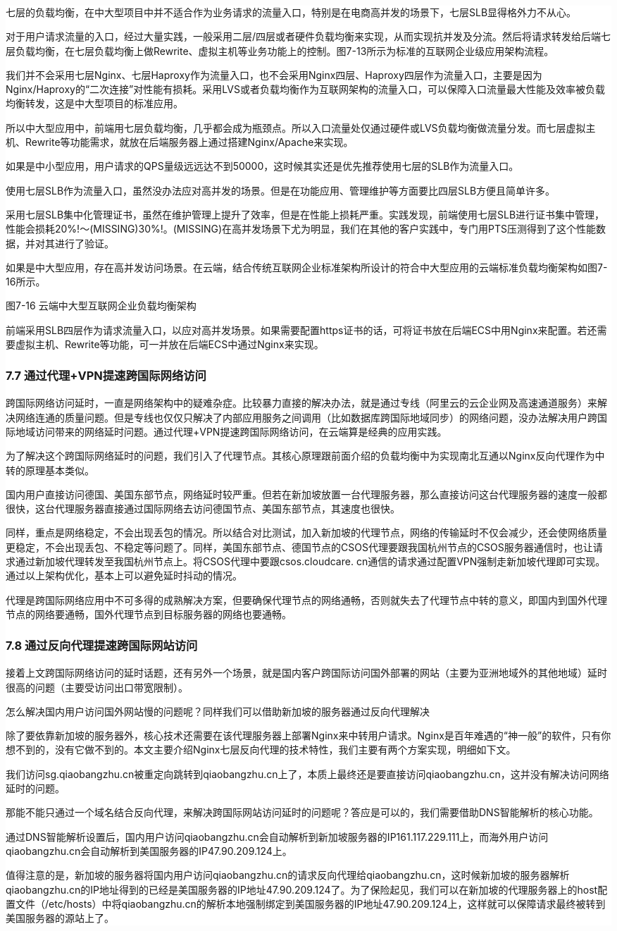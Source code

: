 七层的负载均衡，在中大型项目中并不适合作为业务请求的流量入口，特别是在电商高并发的场景下，七层SLB显得格外力不从心。

对于用户请求流量的入口，经过大量实践，一般采用二层/四层或者硬件负载均衡来实现，从而实现抗并发及分流。然后将请求转发给后端七层负载均衡，在七层负载均衡上做Rewrite、虚拟主机等业务功能上的控制。图7-13所示为标准的互联网企业级应用架构流程。

我们并不会采用七层Nginx、七层Haproxy作为流量入口，也不会采用Nginx四层、Haproxy四层作为流量入口，主要是因为Nginx/Haproxy的“二次连接”对性能有损耗。采用LVS或者负载均衡作为互联网架构的流量入口，可以保障入口流量最大性能及效率被负载均衡转发，这是中大型项目的标准应用。

所以中大型应用中，前端用七层负载均衡，几乎都会成为瓶颈点。所以入口流量处仅通过硬件或LVS负载均衡做流量分发。而七层虚拟主机、Rewrite等功能需求，就放在后端服务器上通过搭建Nginx/Apache来实现。

如果是中小型应用，用户请求的QPS量级远远达不到50000，这时候其实还是优先推荐使用七层的SLB作为流量入口。

使用七层SLB作为流量入口，虽然没办法应对高并发的场景。但是在功能应用、管理维护等方面要比四层SLB方便且简单许多。

采用七层SLB集中化管理证书，虽然在维护管理上提升了效率，但是在性能上损耗严重。实践发现，前端使用七层SLB进行证书集中管理，性能会损耗20%!～(MISSING)30%!。(MISSING)在高并发场景下尤为明显，我们在其他的客户实践中，专门用PTS压测得到了这个性能数据，并对其进行了验证。

如果是中大型应用，存在高并发访问场景。在云端，结合传统互联网企业标准架构所设计的符合中大型应用的云端标准负载均衡架构如图7-16所示。

图7-16 云端中大型互联网企业负载均衡架构

前端采用SLB四层作为请求流量入口，以应对高并发场景。如果需要配置https证书的话，可将证书放在后端ECS中用Nginx来配置。若还需要虚拟主机、Rewrite等功能，可一并放在后端ECS中通过Nginx来实现。

### 7.7 通过代理+VPN提速跨国际网络访问

跨国际网络访问延时，一直是网络架构中的疑难杂症。比较暴力直接的解决办法，就是通过专线（阿里云的云企业网及高速通道服务）来解决网络连通的质量问题。但是专线也仅仅只解决了内部应用服务之间调用（比如数据库跨国际地域同步）的网络问题，没办法解决用户跨国际地域访问带来的网络延时问题。通过代理+VPN提速跨国际网络访问，在云端算是经典的应用实践。

为了解决这个跨国际网络延时的问题，我们引入了代理节点。其核心原理跟前面介绍的负载均衡中为实现南北互通以Nginx反向代理作为中转的原理基本类似。

国内用户直接访问德国、美国东部节点，网络延时较严重。但若在新加坡放置一台代理服务器，那么直接访问这台代理服务器的速度一般都很快，这台代理服务器直接通过国际网络去访问德国节点、美国东部节点，其速度也很快。

同样，重点是网络稳定，不会出现丢包的情况。所以结合对比测试，加入新加坡的代理节点，网络的传输延时不仅会减少，还会使网络质量更稳定，不会出现丢包、不稳定等问题了。同样，美国东部节点、德国节点的CSOS代理要跟我国杭州节点的CSOS服务器通信时，也让请求通过新加坡代理转发至我国杭州节点上。将CSOS代理中要跟csos.cloudcare. cn通信的请求通过配置VPN强制走新加坡代理即可实现。通过以上架构优化，基本上可以避免延时抖动的情况。

代理是跨国际网络应用中不可多得的成熟解决方案，但要确保代理节点的网络通畅，否则就失去了代理节点中转的意义，即国内到国外代理节点的网络要通畅，国外代理节点到目标服务器的网络也要通畅。

### 7.8 通过反向代理提速跨国际网站访问

接着上文跨国际网络访问的延时话题，还有另外一个场景，就是国内客户跨国际访问国外部署的网站（主要为亚洲地域外的其他地域）延时很高的问题（主要受访问出口带宽限制）。

怎么解决国内用户访问国外网站慢的问题呢？同样我们可以借助新加坡的服务器通过反向代理解决

除了要依靠新加坡的服务器外，核心技术还需要在该代理服务器上部署Nginx来中转用户请求。Nginx是百年难遇的“神一般”的软件，只有你想不到的，没有它做不到的。本文主要介绍Nginx七层反向代理的技术特性，我们主要有两个方案实现，明细如下文。

我们访问sg.qiaobangzhu.cn被重定向跳转到qiaobangzhu.cn上了，本质上最终还是要直接访问qiaobangzhu.cn，这并没有解决访问网络延时的问题。

那能不能只通过一个域名结合反向代理，来解决跨国际网站访问延时的问题呢？答应是可以的，我们需要借助DNS智能解析的核心功能。

通过DNS智能解析设置后，国内用户访问qiaobangzhu.cn会自动解析到新加坡服务器的IP161.117.229.111上，而海外用户访问qiaobangzhu.cn会自动解析到美国服务器的IP47.90.209.124上。

值得注意的是，新加坡的服务器将国内用户访问qiaobangzhu.cn的请求反向代理给qiaobangzhu.cn，这时候新加坡的服务器解析qiaobangzhu.cn的IP地址得到的已经是美国服务器的IP地址47.90.209.124了。为了保险起见，我们可以在新加坡的代理服务器上的host配置文件（/etc/hosts）中将qiaobangzhu.cn的解析本地强制绑定到美国服务器的IP地址47.90.209.124上，这样就可以保障请求最终被转到美国服务器的源站上了。
